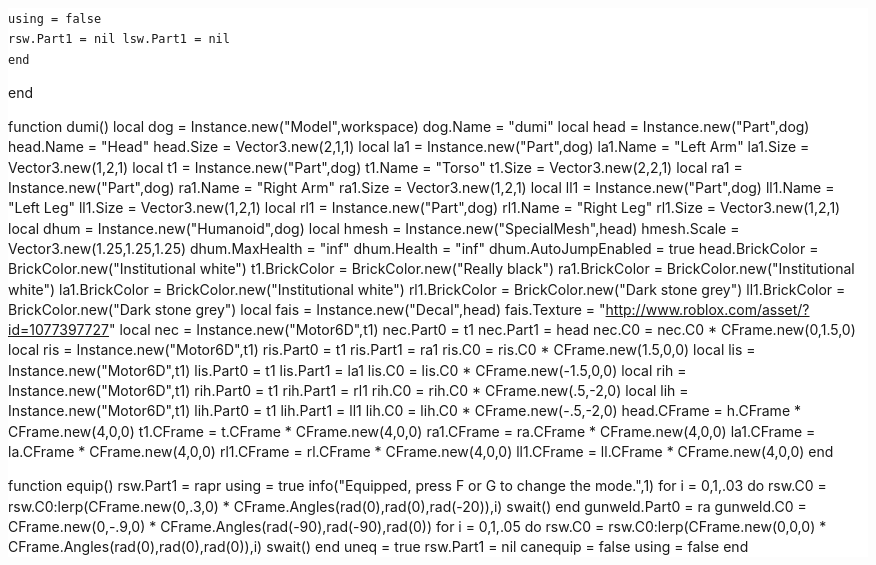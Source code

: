 	using = false
	rsw.Part1 = nil lsw.Part1 = nil
	end
end
 
function dumi()
		local dog = Instance.new("Model",workspace) dog.Name = "dumi" 
		local head = Instance.new("Part",dog) head.Name = "Head" head.Size = Vector3.new(2,1,1)
		local la1 = Instance.new("Part",dog) la1.Name = "Left Arm" la1.Size = Vector3.new(1,2,1) local t1 = Instance.new("Part",dog) t1.Name = "Torso" t1.Size = Vector3.new(2,2,1) local ra1 = Instance.new("Part",dog) ra1.Name = "Right Arm" ra1.Size = Vector3.new(1,2,1)
		local ll1 = Instance.new("Part",dog) ll1.Name = "Left Leg" ll1.Size = Vector3.new(1,2,1) local rl1 = Instance.new("Part",dog) rl1.Name = "Right Leg" rl1.Size = Vector3.new(1,2,1)
		local dhum = Instance.new("Humanoid",dog) local hmesh = Instance.new("SpecialMesh",head) hmesh.Scale = Vector3.new(1.25,1.25,1.25)
		dhum.MaxHealth = "inf" dhum.Health = "inf" dhum.AutoJumpEnabled = true
		head.BrickColor = BrickColor.new("Institutional white") t1.BrickColor = BrickColor.new("Really black") ra1.BrickColor = BrickColor.new("Institutional white") la1.BrickColor = BrickColor.new("Institutional white") rl1.BrickColor = BrickColor.new("Dark stone grey") ll1.BrickColor = BrickColor.new("Dark stone grey")
		local fais = Instance.new("Decal",head) fais.Texture = "http://www.roblox.com/asset/?id=1077397727"
		local nec = Instance.new("Motor6D",t1) nec.Part0 = t1 nec.Part1 = head nec.C0 = nec.C0 * CFrame.new(0,1.5,0)
		local ris = Instance.new("Motor6D",t1) ris.Part0 = t1 ris.Part1 = ra1 ris.C0 = ris.C0 * CFrame.new(1.5,0,0)
		local lis = Instance.new("Motor6D",t1) lis.Part0 = t1 lis.Part1 = la1 lis.C0 = lis.C0 * CFrame.new(-1.5,0,0)
		local rih = Instance.new("Motor6D",t1) rih.Part0 = t1 rih.Part1 = rl1 rih.C0 = rih.C0 * CFrame.new(.5,-2,0)
		local lih = Instance.new("Motor6D",t1) lih.Part0 = t1 lih.Part1 = ll1 lih.C0 = lih.C0 * CFrame.new(-.5,-2,0)
		head.CFrame = h.CFrame * CFrame.new(4,0,0)
		t1.CFrame = t.CFrame * CFrame.new(4,0,0)
		ra1.CFrame = ra.CFrame * CFrame.new(4,0,0)
		la1.CFrame = la.CFrame * CFrame.new(4,0,0)
		rl1.CFrame = rl.CFrame * CFrame.new(4,0,0)
		ll1.CFrame = ll.CFrame * CFrame.new(4,0,0)
end
 
function equip()
		rsw.Part1 = rapr
			using = true
			info("Equipped, press F or G to change the mode.",1)
			for i = 0,1,.03 do
				rsw.C0 = rsw.C0:lerp(CFrame.new(0,.3,0) * CFrame.Angles(rad(0),rad(0),rad(-20)),i)
				swait()
			end
			gunweld.Part0 = ra gunweld.C0 = CFrame.new(0,-.9,0) * CFrame.Angles(rad(-90),rad(-90),rad(0))
			for i = 0,1,.05 do
				rsw.C0 = rsw.C0:lerp(CFrame.new(0,0,0) * CFrame.Angles(rad(0),rad(0),rad(0)),i)
				swait()
			end
			uneq = true
			rsw.Part1 = nil
			canequip = false
			using = false
	end
 